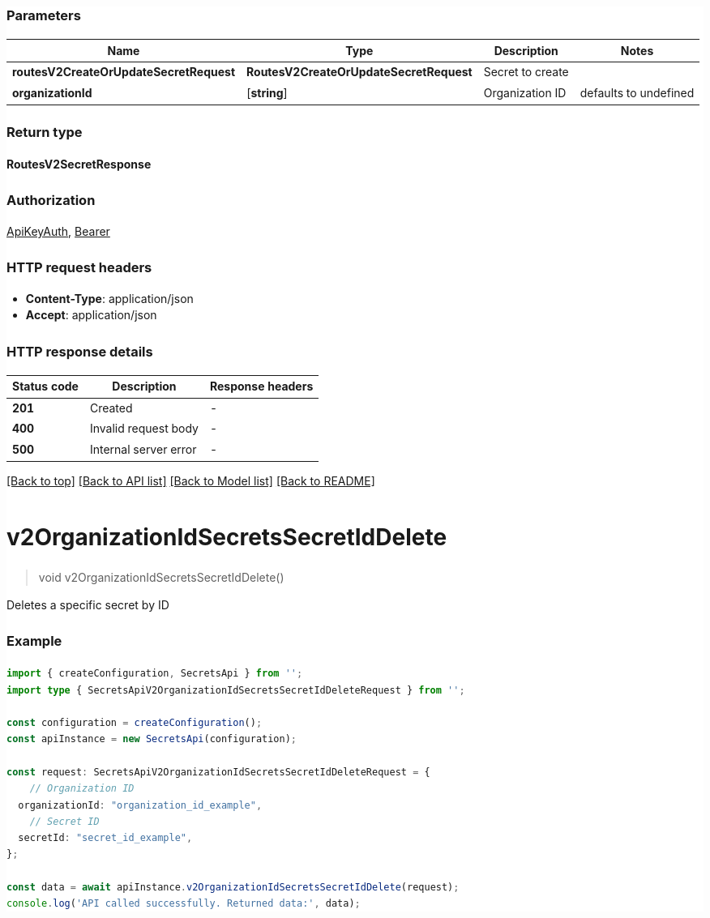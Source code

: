 
### Parameters

Name | Type | Description  | Notes
------------- | ------------- | ------------- | -------------
 **routesV2CreateOrUpdateSecretRequest** | **RoutesV2CreateOrUpdateSecretRequest**| Secret to create |
 **organizationId** | [**string**] | Organization ID | defaults to undefined


### Return type

**RoutesV2SecretResponse**

### Authorization

[ApiKeyAuth](README.md#ApiKeyAuth), [Bearer](README.md#Bearer)

### HTTP request headers

 - **Content-Type**: application/json
 - **Accept**: application/json


### HTTP response details
| Status code | Description | Response headers |
|-------------|-------------|------------------|
**201** | Created |  -  |
**400** | Invalid request body |  -  |
**500** | Internal server error |  -  |

[[Back to top]](#) [[Back to API list]](README.md#documentation-for-api-endpoints) [[Back to Model list]](README.md#documentation-for-models) [[Back to README]](README.md)

# **v2OrganizationIdSecretsSecretIdDelete**
> void v2OrganizationIdSecretsSecretIdDelete()

Deletes a specific secret by ID

### Example


```typescript
import { createConfiguration, SecretsApi } from '';
import type { SecretsApiV2OrganizationIdSecretsSecretIdDeleteRequest } from '';

const configuration = createConfiguration();
const apiInstance = new SecretsApi(configuration);

const request: SecretsApiV2OrganizationIdSecretsSecretIdDeleteRequest = {
    // Organization ID
  organizationId: "organization_id_example",
    // Secret ID
  secretId: "secret_id_example",
};

const data = await apiInstance.v2OrganizationIdSecretsSecretIdDelete(request);
console.log('API called successfully. Returned data:', data);
```
